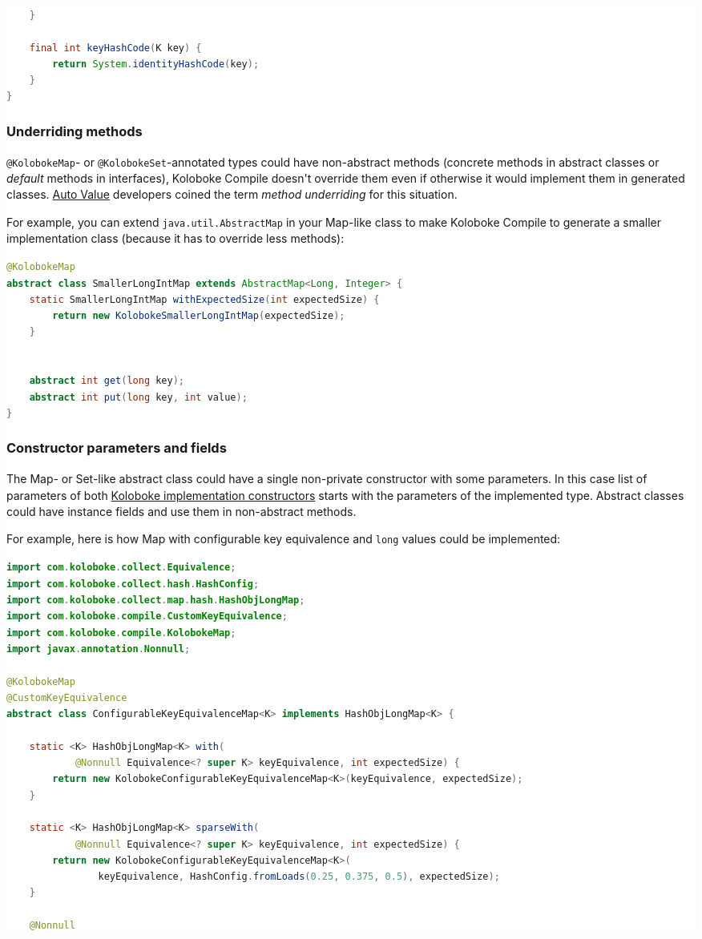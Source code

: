 ```java
    }

    final int keyHashCode(K key) {
        return System.identityHashCode(key);
    }
}
```

### Underriding methods
`@KolobokeMap`- or `@KolobokeSet`-annotated types could have non-abstract methods (concrete methods
in abstract classes or *default* methods in interfaces), Koloboke Compile doesn't override them even
if otherwise it would implement them in generated classes. [Auto Value](
https://github.com/google/auto/tree/master/value) developers coined the term *method underriding*
for this situation.

For example, you can extend `java.util.AbstractMap` in your Map-like class to make Koloboke Compile
to generate a smaller implementation class (because it has to override less methods):
```java
@KolobokeMap
abstract class SmallerLongIntMap extends AbstractMap<Long, Integer> {
    static SmallerLongIntMap withExpectedSize(int expectedSize) {
        return new KolobokeSmallerLongIntMap(expectedSize);
    }


    abstract int get(long key);
    abstract int put(long key, int value);
}
```

### Constructor parameters and fields
The Map- or Set-like abstract class could have a single non-private constructor with some
parameters. In this case list of parameters of both [Koloboke implementation constructors](
http://leventov.github.io/Koloboke/compile/0.5/com/koloboke/compile/KolobokeMap.html#constructors)
starts with the parameters of the implemented type. Abstract classes could have instance fields
and use them in non-abstract methods.

For example, here is how Map with configurable key equivalence and `long` values could be
implemented:
```java
import com.koloboke.collect.Equivalence;
import com.koloboke.collect.hash.HashConfig;
import com.koloboke.collect.map.hash.HashObjLongMap;
import com.koloboke.compile.CustomKeyEquivalence;
import com.koloboke.compile.KolobokeMap;
import javax.annotation.Nonnull;

@KolobokeMap
@CustomKeyEquivalence
abstract class ConfigurableKeyEquivalenceMap<K> implements HashObjLongMap<K> {

    static <K> HashObjLongMap<K> with(
            @Nonnull Equivalence<? super K> keyEquivalence, int expectedSize) {
        return new KolobokeConfigurableKeyEquivalenceMap<K>(keyEquivalence, expectedSize);
    }

    static <K> HashObjLongMap<K> sparseWith(
            @Nonnull Equivalence<? super K> keyEquivalence, int expectedSize) {
        return new KolobokeConfigurableKeyEquivalenceMap<K>(
                keyEquivalence, HashConfig.fromLoads(0.25, 0.375, 0.5), expectedSize);
    }

    @Nonnull
```